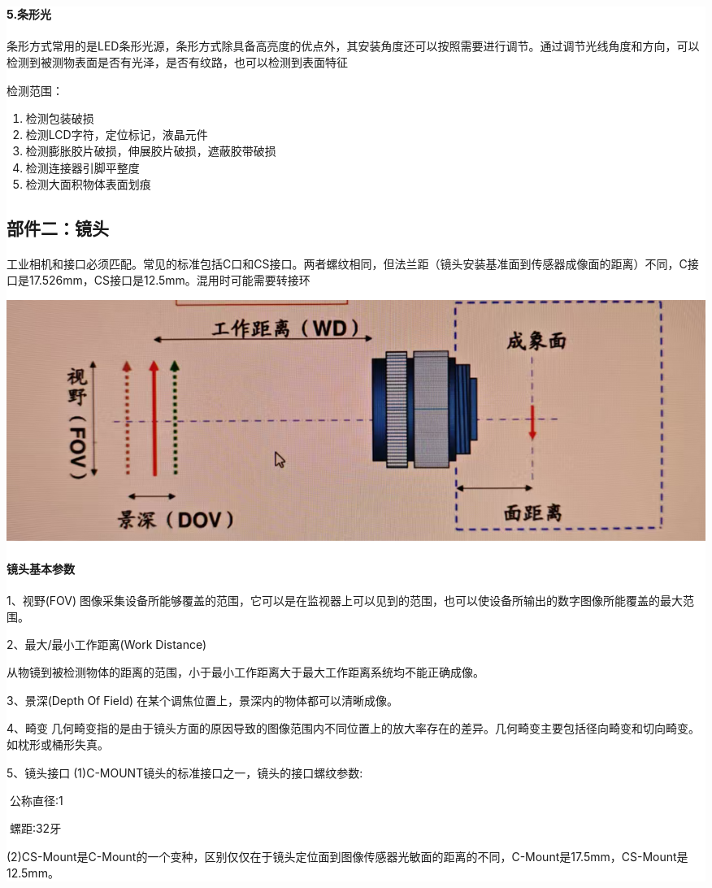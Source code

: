 #### 5.条形光

条形方式常用的是LED条形光源，条形方式除具备高亮度的优点外，其安装角度还可以按照需要进行调节。通过调节光线角度和方向，可以检测到被测物表面是否有光泽，是否有纹路，也可以检测到表面特征

检测范围：

1. 检测包装破损
2. 检测LCD字符，定位标记，液晶元件
3. 检测膨胀胶片破损，伸展胶片破损，遮蔽胶带破损
4. 检测连接器引脚平整度
5. 检测大面积物体表面划痕

## 部件二：镜头

工业相机和接口必须匹配。常见的标准包括C口和CS接口。两者螺纹相同，但法兰距（镜头安装基准面到传感器成像面的距离）不同，C接口是17.526mm，CS接口是12.5mm。混用时可能需要转接环 

![image-20251019095317961](assets/image-20251019095317961.png)

#### 镜头基本参数

1、视野(FOV)
图像采集设备所能够覆盖的范围，它可以是在监视器上可以见到的范围，也可以使设备所输出的数字图像所能覆盖的最大范围。

2、最大/最小工作距离(Work Distance)

从物镜到被检测物体的距离的范围，小于最小工作距离大于最大工作距离系统均不能正确成像。

3、景深(Depth Of Field)
在某个调焦位置上，景深内的物体都可以清晰成像。

4、畸变
几何畸变指的是由于镜头方面的原因导致的图像范围内不同位置上的放大率存在的差异。几何畸变主要包括径向畸变和切向畸变。如枕形或桶形失真。

5、镜头接口
(1)C-MOUNT镜头的标准接口之一，镜头的接口螺纹参数:

​	公称直径:1

​	螺距:32牙

(2)CS-Mount是C-Mount的一个变种，区别仅仅在于镜头定位面到图像传感器光敏面的距离的不同，C-Mount是17.5mm，CS-Mount是12.5mm。
